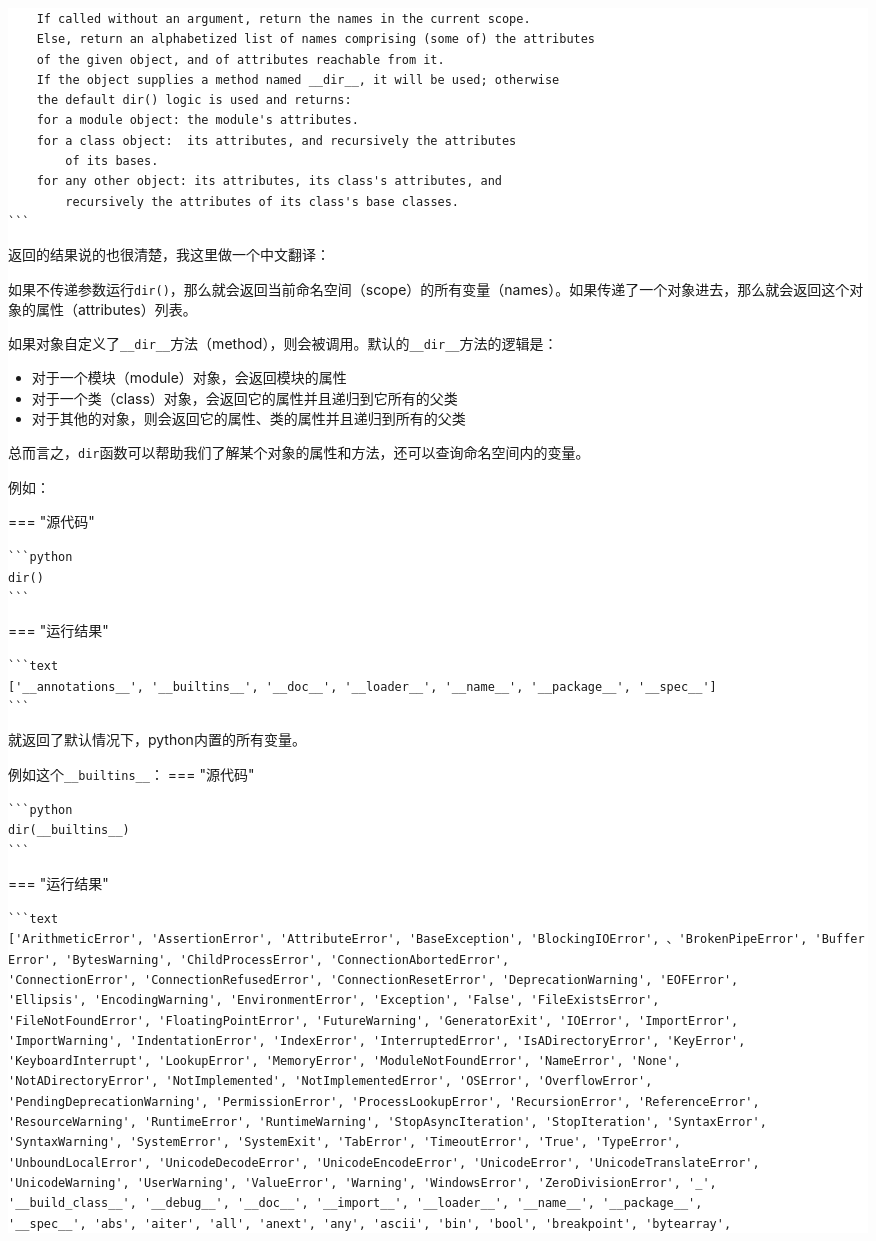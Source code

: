         If called without an argument, return the names in the current scope.
        Else, return an alphabetized list of names comprising (some of) the attributes
        of the given object, and of attributes reachable from it.
        If the object supplies a method named __dir__, it will be used; otherwise
        the default dir() logic is used and returns:
        for a module object: the module's attributes.
        for a class object:  its attributes, and recursively the attributes
            of its bases.
        for any other object: its attributes, its class's attributes, and
            recursively the attributes of its class's base classes.
    ```
返回的结果说的也很清楚，我这里做一个中文翻译：

如果不传递参数运行`dir()`，那么就会返回当前命名空间（scope）的所有变量（names）。如果传递了一个对象进去，那么就会返回这个对象的属性（attributes）列表。

如果对象自定义了`__dir__`方法（method），则会被调用。默认的`__dir__`方法的逻辑是：

- 对于一个模块（module）对象，会返回模块的属性
- 对于一个类（class）对象，会返回它的属性并且递归到它所有的父类
- 对于其他的对象，则会返回它的属性、类的属性并且递归到所有的父类

总而言之，`dir`函数可以帮助我们了解某个对象的属性和方法，还可以查询命名空间内的变量。

例如：

=== "源代码"

    ```python
    dir()
    ```
=== "运行结果"

    ```text
    ['__annotations__', '__builtins__', '__doc__', '__loader__', '__name__', '__package__', '__spec__']
    ```

就返回了默认情况下，python内置的所有变量。

例如这个`__builtins__`：
=== "源代码"

    ```python
    dir(__builtins__)
    ```
=== "运行结果"

    ```text
    ['ArithmeticError', 'AssertionError', 'AttributeError', 'BaseException', 'BlockingIOError', 、'BrokenPipeError', 'BufferError', 'BytesWarning', 'ChildProcessError', 'ConnectionAbortedError', 
    'ConnectionError', 'ConnectionRefusedError', 'ConnectionResetError', 'DeprecationWarning', 'EOFError', 
    'Ellipsis', 'EncodingWarning', 'EnvironmentError', 'Exception', 'False', 'FileExistsError', 
    'FileNotFoundError', 'FloatingPointError', 'FutureWarning', 'GeneratorExit', 'IOError', 'ImportError', 
    'ImportWarning', 'IndentationError', 'IndexError', 'InterruptedError', 'IsADirectoryError', 'KeyError', 
    'KeyboardInterrupt', 'LookupError', 'MemoryError', 'ModuleNotFoundError', 'NameError', 'None', 
    'NotADirectoryError', 'NotImplemented', 'NotImplementedError', 'OSError', 'OverflowError', 
    'PendingDeprecationWarning', 'PermissionError', 'ProcessLookupError', 'RecursionError', 'ReferenceError', 
    'ResourceWarning', 'RuntimeError', 'RuntimeWarning', 'StopAsyncIteration', 'StopIteration', 'SyntaxError', 
    'SyntaxWarning', 'SystemError', 'SystemExit', 'TabError', 'TimeoutError', 'True', 'TypeError', 
    'UnboundLocalError', 'UnicodeDecodeError', 'UnicodeEncodeError', 'UnicodeError', 'UnicodeTranslateError', 
    'UnicodeWarning', 'UserWarning', 'ValueError', 'Warning', 'WindowsError', 'ZeroDivisionError', '_', 
    '__build_class__', '__debug__', '__doc__', '__import__', '__loader__', '__name__', '__package__', 
    '__spec__', 'abs', 'aiter', 'all', 'anext', 'any', 'ascii', 'bin', 'bool', 'breakpoint', 'bytearray', 